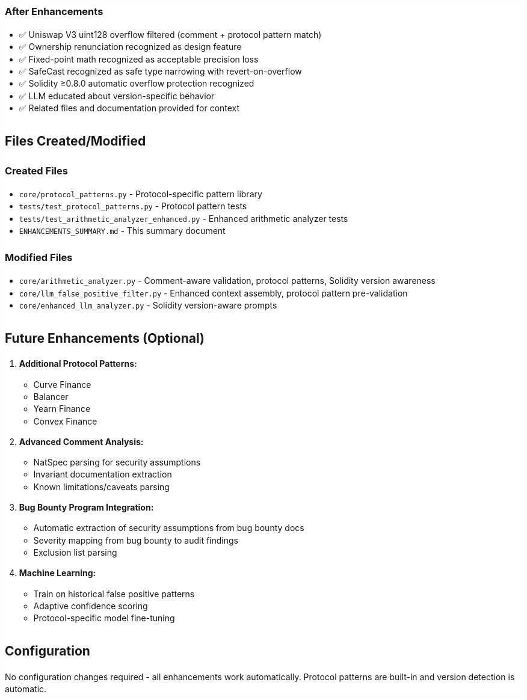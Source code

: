 ### After Enhancements
- ✅ Uniswap V3 uint128 overflow filtered (comment + protocol pattern match)
- ✅ Ownership renunciation recognized as design feature
- ✅ Fixed-point math recognized as acceptable precision loss
- ✅ SafeCast recognized as safe type narrowing with revert-on-overflow
- ✅ Solidity ≥0.8.0 automatic overflow protection recognized
- ✅ LLM educated about version-specific behavior
- ✅ Related files and documentation provided for context

## Files Created/Modified

### Created Files
- `core/protocol_patterns.py` - Protocol-specific pattern library
- `tests/test_protocol_patterns.py` - Protocol pattern tests
- `tests/test_arithmetic_analyzer_enhanced.py` - Enhanced arithmetic analyzer tests
- `ENHANCEMENTS_SUMMARY.md` - This summary document

### Modified Files
- `core/arithmetic_analyzer.py` - Comment-aware validation, protocol patterns, Solidity version awareness
- `core/llm_false_positive_filter.py` - Enhanced context assembly, protocol pattern pre-validation
- `core/enhanced_llm_analyzer.py` - Solidity version-aware prompts

## Future Enhancements (Optional)

1. **Additional Protocol Patterns:**
   - Curve Finance
   - Balancer
   - Yearn Finance
   - Convex Finance

2. **Advanced Comment Analysis:**
   - NatSpec parsing for security assumptions
   - Invariant documentation extraction
   - Known limitations/caveats parsing

3. **Bug Bounty Program Integration:**
   - Automatic extraction of security assumptions from bug bounty docs
   - Severity mapping from bug bounty to audit findings
   - Exclusion list parsing

4. **Machine Learning:**
   - Train on historical false positive patterns
   - Adaptive confidence scoring
   - Protocol-specific model fine-tuning

## Configuration

No configuration changes required - all enhancements work automatically. Protocol patterns are built-in and version detection is automatic.
